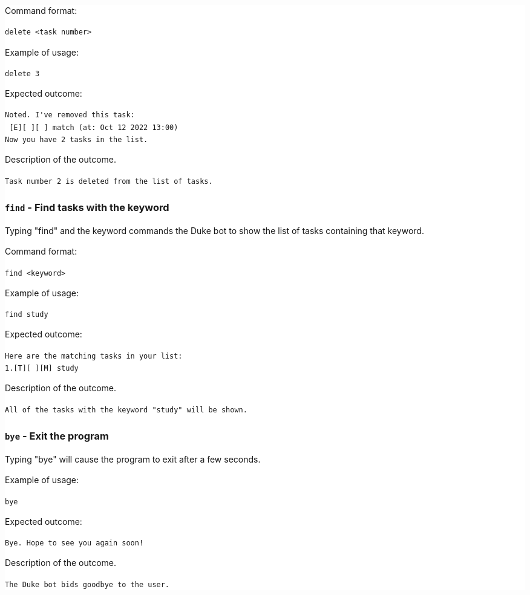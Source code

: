 Command format:

`delete <task number>`

Example of usage:

`delete 3`

Expected outcome:

```
Noted. I've removed this task:
 [E][ ][ ] match (at: Oct 12 2022 13:00)
Now you have 2 tasks in the list.
```

Description of the outcome.

```
Task number 2 is deleted from the list of tasks.
```

### `find` - Find tasks with the keyword

Typing "find" and the keyword commands the Duke bot to show the list of tasks containing that keyword.

Command format:

`find <keyword>`

Example of usage:

`find study`

Expected outcome:

```
Here are the matching tasks in your list:
1.[T][ ][M] study
```

Description of the outcome.

```
All of the tasks with the keyword "study" will be shown.
```

### `bye` - Exit the program

Typing "bye" will cause the program to exit after a few seconds.

Example of usage:

`bye`

Expected outcome:

```
Bye. Hope to see you again soon!
```

Description of the outcome.

```
The Duke bot bids goodbye to the user.
```

